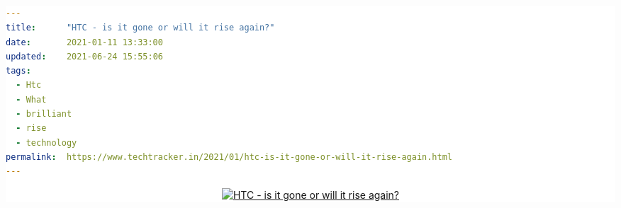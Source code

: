 ```yaml
---
title:		"HTC - is it gone or will it rise again?"
date:		2021-01-11 13:33:00
updated:	2021-06-24 15:55:06
tags: 
  - Htc
  - What
  - brilliant
  - rise
  - technology	
permalink:	https://www.techtracker.in/2021/01/htc-is-it-gone-or-will-it-rise-again.html
---
```


<div><div class="separator" style="clear: both; text-align: center;"><div class="separator" style="clear: both; text-align: center;">
  <a href="https://lh3.googleusercontent.com/-h2feYa8Jd3I/X_wJsNM4jcI/AAAAAAAACqQ/pFhu0DZotvUM_mVgeE_eQXV25Z_xBs-cQCLcBGAsYHQ/s1600/1610353067709210-0.png" imageanchor="1" style=" margin-right: 1em;margin-left: 1em;">
    <img border="0" src="https://lh3.googleusercontent.com/-h2feYa8Jd3I/X_wJsNM4jcI/AAAAAAAACqQ/pFhu0DZotvUM_mVgeE_eQXV25Z_xBs-cQCLcBGAsYHQ/s1600/1610353067709210-0.png" width="400" class=" " height="224" title="HTC - is it gone or will it rise again?" alt="HTC - is it gone or will it rise again?">
  </a>